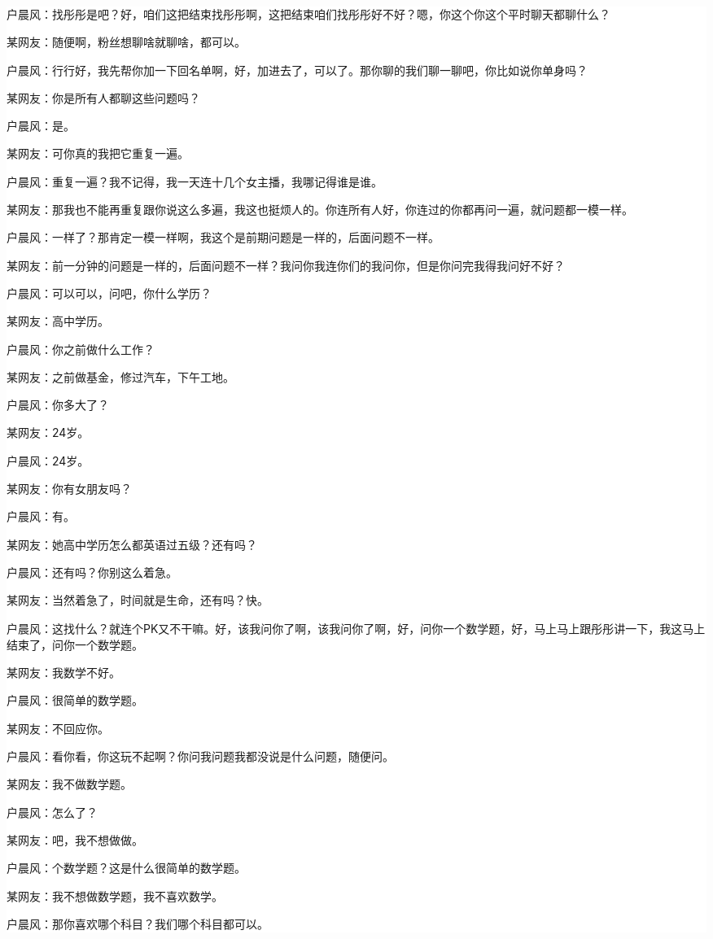 户晨风：找彤彤是吧？好，咱们这把结束找彤彤啊，这把结束咱们找彤彤好不好？嗯，你这个你这个平时聊天都聊什么？

某网友：随便啊，粉丝想聊啥就聊啥，都可以。

户晨风：行行好，我先帮你加一下回名单啊，好，加进去了，可以了。那你聊的我们聊一聊吧，你比如说你单身吗？

某网友：你是所有人都聊这些问题吗？

户晨风：是。

某网友：可你真的我把它重复一遍。

户晨风：重复一遍？我不记得，我一天连十几个女主播，我哪记得谁是谁。

某网友：那我也不能再重复跟你说这么多遍，我这也挺烦人的。你连所有人好，你连过的你都再问一遍，就问题都一模一样。

户晨风：一样了？那肯定一模一样啊，我这个是前期问题是一样的，后面问题不一样。

某网友：前一分钟的问题是一样的，后面问题不一样？我问你我连你们的我问你，但是你问完我得我问好不好？

户晨风：可以可以，问吧，你什么学历？

某网友：高中学历。

户晨风：你之前做什么工作？

某网友：之前做基金，修过汽车，下午工地。

户晨风：你多大了？

某网友：24岁。

户晨风：24岁。

某网友：你有女朋友吗？

户晨风：有。

某网友：她高中学历怎么都英语过五级？还有吗？

户晨风：还有吗？你别这么着急。

某网友：当然着急了，时间就是生命，还有吗？快。

户晨风：这找什么？就连个PK又不干嘛。好，该我问你了啊，该我问你了啊，好，问你一个数学题，好，马上马上跟彤彤讲一下，我这马上结束了，问你一个数学题。

某网友：我数学不好。

户晨风：很简单的数学题。

某网友：不回应你。

户晨风：看你看，你这玩不起啊？你问我问题我都没说是什么问题，随便问。

某网友：我不做数学题。

户晨风：怎么了？

某网友：吧，我不想做做。

户晨风：个数学题？这是什么很简单的数学题。

某网友：我不想做数学题，我不喜欢数学。

户晨风：那你喜欢哪个科目？我们哪个科目都可以。

